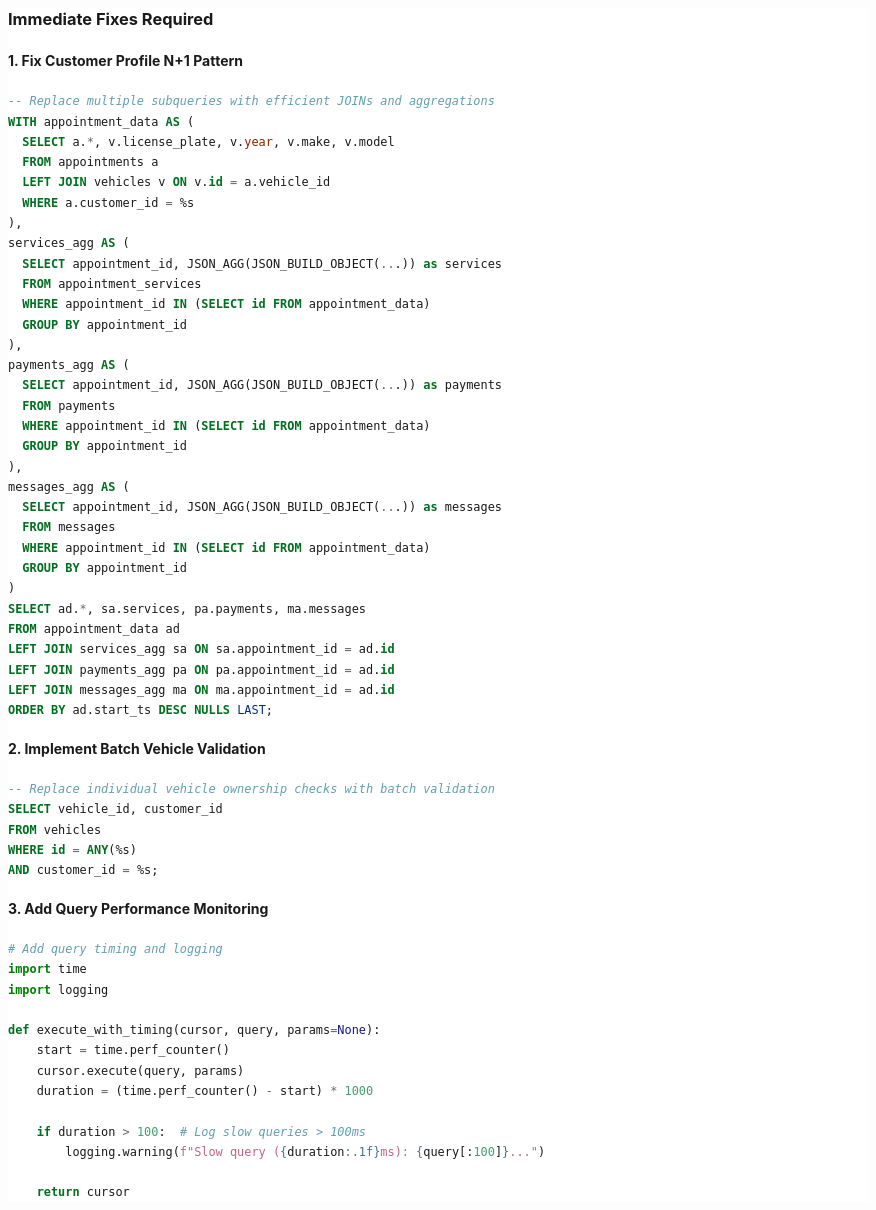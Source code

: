### Immediate Fixes Required

#### 1. Fix Customer Profile N+1 Pattern
```sql
-- Replace multiple subqueries with efficient JOINs and aggregations
WITH appointment_data AS (
  SELECT a.*, v.license_plate, v.year, v.make, v.model
  FROM appointments a
  LEFT JOIN vehicles v ON v.id = a.vehicle_id
  WHERE a.customer_id = %s
),
services_agg AS (
  SELECT appointment_id, JSON_AGG(JSON_BUILD_OBJECT(...)) as services
  FROM appointment_services
  WHERE appointment_id IN (SELECT id FROM appointment_data)
  GROUP BY appointment_id
),
payments_agg AS (
  SELECT appointment_id, JSON_AGG(JSON_BUILD_OBJECT(...)) as payments
  FROM payments
  WHERE appointment_id IN (SELECT id FROM appointment_data)
  GROUP BY appointment_id
),
messages_agg AS (
  SELECT appointment_id, JSON_AGG(JSON_BUILD_OBJECT(...)) as messages
  FROM messages
  WHERE appointment_id IN (SELECT id FROM appointment_data)
  GROUP BY appointment_id
)
SELECT ad.*, sa.services, pa.payments, ma.messages
FROM appointment_data ad
LEFT JOIN services_agg sa ON sa.appointment_id = ad.id
LEFT JOIN payments_agg pa ON pa.appointment_id = ad.id
LEFT JOIN messages_agg ma ON ma.appointment_id = ad.id
ORDER BY ad.start_ts DESC NULLS LAST;
```

#### 2. Implement Batch Vehicle Validation
```sql
-- Replace individual vehicle ownership checks with batch validation
SELECT vehicle_id, customer_id
FROM vehicles
WHERE id = ANY(%s)
AND customer_id = %s;
```

#### 3. Add Query Performance Monitoring
```python
# Add query timing and logging
import time
import logging

def execute_with_timing(cursor, query, params=None):
    start = time.perf_counter()
    cursor.execute(query, params)
    duration = (time.perf_counter() - start) * 1000

    if duration > 100:  # Log slow queries > 100ms
        logging.warning(f"Slow query ({duration:.1f}ms): {query[:100]}...")

    return cursor
```
